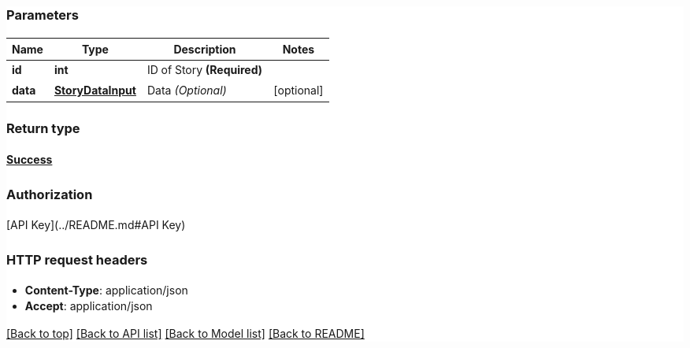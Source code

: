 ### Parameters

Name | Type | Description  | Notes
------------- | ------------- | ------------- | -------------
 **id** | **int**| ID of Story **(Required)** | 
 **data** | [**StoryDataInput**](StoryDataInput.md)| Data *(Optional)* | [optional] 

### Return type

[**Success**](Success.md)

### Authorization

[API Key](../README.md#API Key)

### HTTP request headers

 - **Content-Type**: application/json
 - **Accept**: application/json

[[Back to top]](#) [[Back to API list]](../README.md#documentation-for-api-endpoints) [[Back to Model list]](../README.md#documentation-for-models) [[Back to README]](../README.md)

